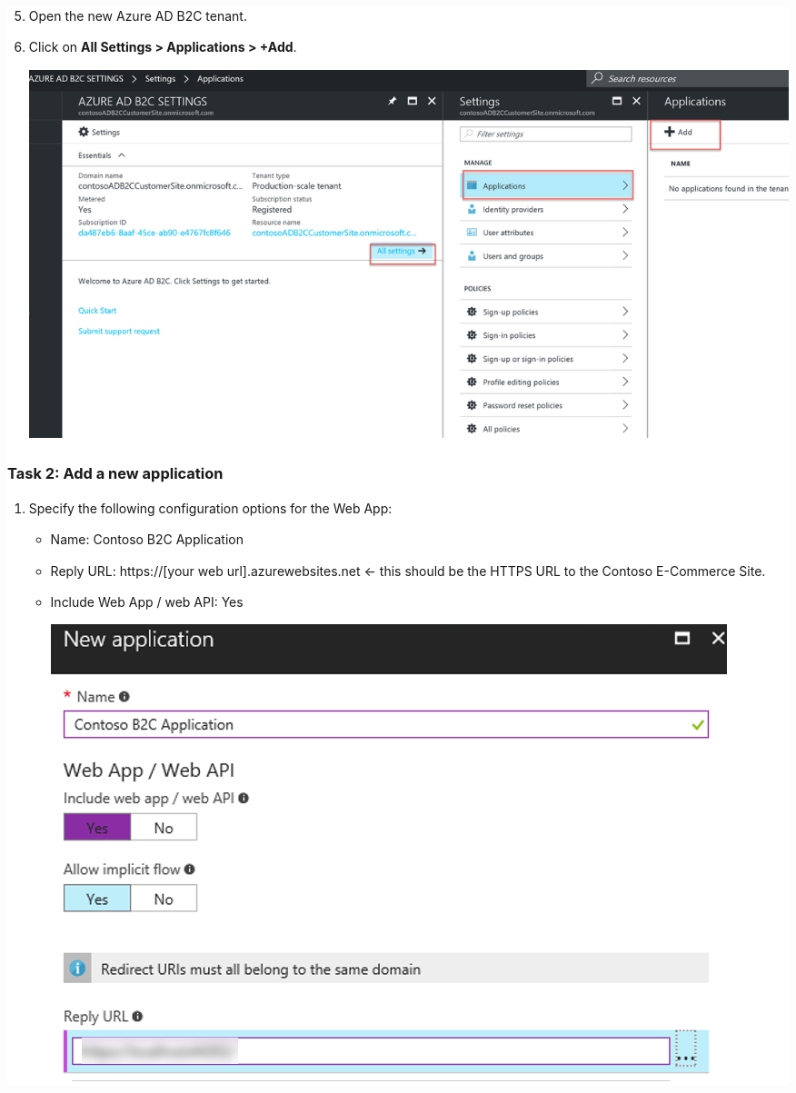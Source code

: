 5.  Open the new Azure AD B2C tenant.

6.  Click on **All Settings \> Applications \> +Add**.

    ![In the Azure AD B2C Settings window, on the left, All Settings is selected. In the middle, under Settings, under Manage, Applications is selected. On the right, under Applications, the Add button is selected.](images/Hands-onlabunguided-Moderncloudappsimages/media/image17.png "Azure AD B2C Settings window")

### Task 2: Add a new application

1.  Specify the following configuration options for the Web App:

    -   Name: Contoso B2C Application

    -   Reply URL: https://\[your web url\].azurewebsites.net \<- this should be the HTTPS URL to the Contoso E-Commerce Site.

    -   Include Web App / web API: Yes

        ![The New application fields are set to the previously defined values.](images/Hands-onlabunguided-Moderncloudappsimages/media/image18.png "New application")
